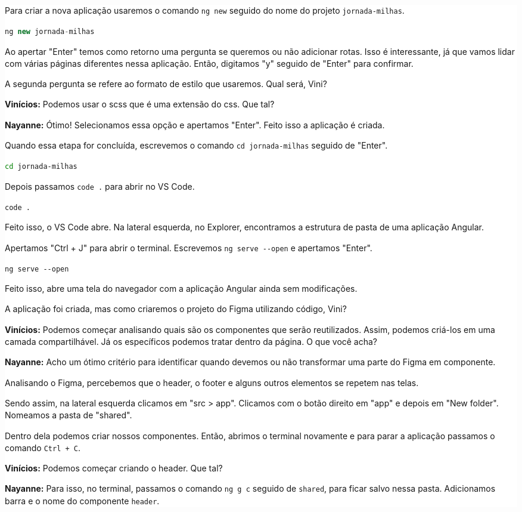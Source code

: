 Para criar a nova aplicação usaremos o comando `ng new` seguido do nome do projeto `jornada-milhas`.

```cpp
ng new jornada-milhas

```

Ao apertar "Enter" temos como retorno uma pergunta se queremos ou não adicionar rotas. Isso é interessante, já que vamos lidar com várias páginas diferentes nessa aplicação. Então, digitamos "y" seguido de "Enter" para confirmar.

A segunda pergunta se refere ao formato de estilo que usaremos. Qual será, Vini?

**Vinícios:** Podemos usar o scss que é uma extensão do css. Que tal?

**Nayanne:** Ótimo! Selecionamos essa opção e apertamos "Enter". Feito isso a aplicação é criada.

Quando essa etapa for concluída, escrevemos o comando `cd jornada-milhas` seguido de "Enter".

```bash
cd jornada-milhas

```

Depois passamos `code .` para abrir no VS Code.

`code .`

Feito isso, o VS Code abre. Na lateral esquerda, no Explorer, encontramos a estrutura de pasta de uma aplicação Angular.

Apertamos "Ctrl + J" para abrir o terminal. Escrevemos `ng serve --open` e apertamos "Enter".

```css
ng serve --open

```

Feito isso, abre uma tela do navegador com a aplicação Angular ainda sem modificações.

A aplicação foi criada, mas como criaremos o projeto do Figma utilizando código, Vini?

**Vinícios:** Podemos começar analisando quais são os componentes que serão reutilizados. Assim, podemos criá-los em uma camada compartilhável. Já os específicos podemos tratar dentro da página. O que você acha?

**Nayanne:** Acho um ótimo critério para identificar quando devemos ou não transformar uma parte do Figma em componente.

Analisando o Figma, percebemos que o header, o footer e alguns outros elementos se repetem nas telas.

Sendo assim, na lateral esquerda clicamos em "src > app". Clicamos com o botão direito em "app" e depois em "New folder". Nomeamos a pasta de "shared".

Dentro dela podemos criar nossos componentes. Então, abrimos o terminal novamente e para parar a aplicação passamos o comando `Ctrl + C`.

**Vinícios:** Podemos começar criando o header. Que tal?

**Nayanne:** Para isso, no terminal, passamos o comando `ng g c` seguido de `shared`, para ficar salvo nessa pasta. Adicionamos barra e o nome do componente `header`.
